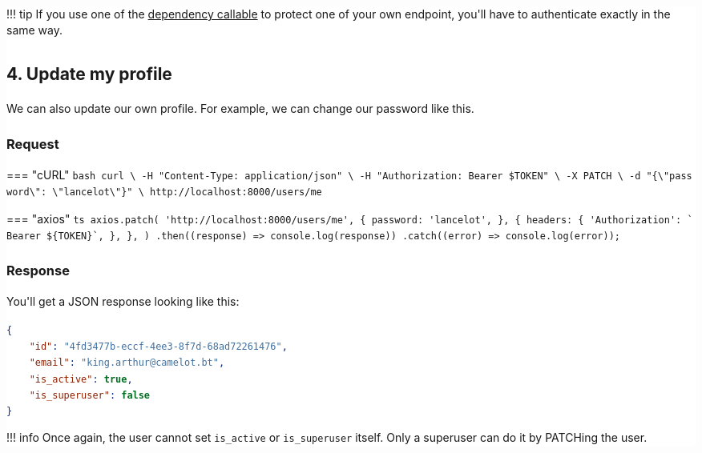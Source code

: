 !!! tip
    If you use one of the [dependency callable](current-user.md) to protect one of your own endpoint, you'll have to authenticate exactly in the same way.

## 4. Update my profile

We can also update our own profile. For example, we can change our password like this.

### Request

=== "cURL"
    ``` bash
    curl \
    -H "Content-Type: application/json" \
    -H "Authorization: Bearer $TOKEN" \
    -X PATCH \
    -d "{\"password\": \"lancelot\"}" \
    http://localhost:8000/users/me
    ```

=== "axios"
    ```ts
    axios.patch(
        'http://localhost:8000/users/me',
        {
            password: 'lancelot',
        },
        {
            headers: {
                'Authorization': `Bearer ${TOKEN}`,
            },
        },
    )
    .then((response) => console.log(response))
    .catch((error) => console.log(error));
    ```

### Response

You'll get a JSON response looking like this:

```json
{
    "id": "4fd3477b-eccf-4ee3-8f7d-68ad72261476",
    "email": "king.arthur@camelot.bt",
    "is_active": true,
    "is_superuser": false
}
```

!!! info
    Once again, the user cannot set `is_active` or `is_superuser` itself. Only a superuser can do it by PATCHing the user.
